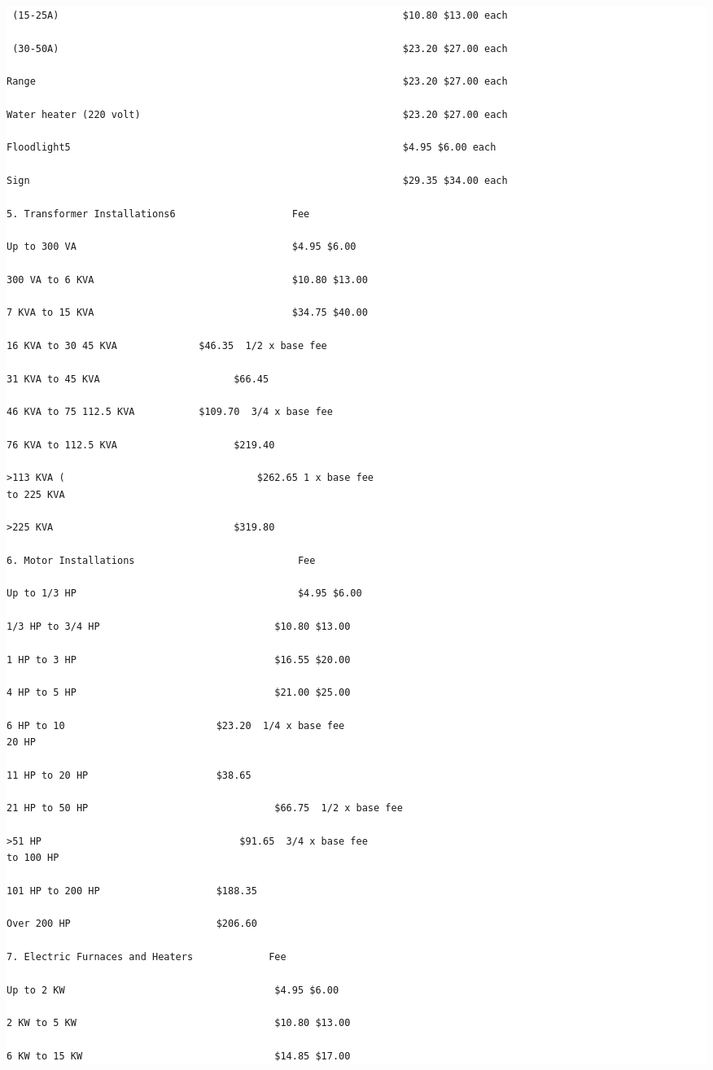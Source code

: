      (15-25A)                                                           $10.80 $13.00 each  
  
     (30-50A)                                                           $23.20 $27.00 each  
  
    Range                                                               $23.20 $27.00 each  
  
    Water heater (220 volt)                                             $23.20 $27.00 each  
  
    Floodlight5                                                         $4.95 $6.00 each  
  
    Sign                                                                $29.35 $34.00 each  
  
    5. Transformer Installations6                    Fee  
  
    Up to 300 VA                                     $4.95 $6.00  
  
    300 VA to 6 KVA                                  $10.80 $13.00  
  
    7 KVA to 15 KVA                                  $34.75 $40.00  
  
    16 KVA to 30 45 KVA              $46.35  1/2 x base fee  
  
    31 KVA to 45 KVA                       $66.45  
  
    46 KVA to 75 112.5 KVA           $109.70  3/4 x base fee  
  
    76 KVA to 112.5 KVA                    $219.40  
  
    >113 KVA (                                 $262.65 1 x base fee  
    to 225 KVA  
  
    >225 KVA                               $319.80  
  
    6. Motor Installations                            Fee  
  
    Up to 1/3 HP                                      $4.95 $6.00  
  
    1/3 HP to 3/4 HP                              $10.80 $13.00  
  
    1 HP to 3 HP                                  $16.55 $20.00  
  
    4 HP to 5 HP                                  $21.00 $25.00  
  
    6 HP to 10                          $23.20  1/4 x base fee  
    20 HP  
  
    11 HP to 20 HP                      $38.65  
  
    21 HP to 50 HP                                $66.75  1/2 x base fee  
  
    >51 HP                                  $91.65  3/4 x base fee  
    to 100 HP  
  
    101 HP to 200 HP                    $188.35  
  
    Over 200 HP                         $206.60  
  
    7. Electric Furnaces and Heaters             Fee  
  
    Up to 2 KW                                    $4.95 $6.00  
  
    2 KW to 5 KW                                  $10.80 $13.00  
  
    6 KW to 15 KW                                 $14.85 $17.00  
  